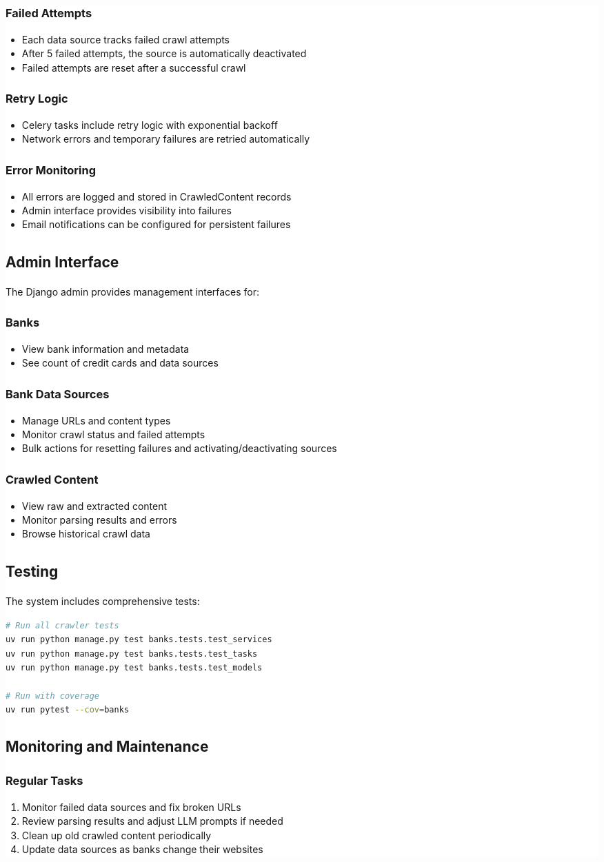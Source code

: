 ### Failed Attempts
- Each data source tracks failed crawl attempts
- After 5 failed attempts, the source is automatically deactivated
- Failed attempts are reset after a successful crawl

### Retry Logic
- Celery tasks include retry logic with exponential backoff
- Network errors and temporary failures are retried automatically

### Error Monitoring
- All errors are logged and stored in CrawledContent records
- Admin interface provides visibility into failures
- Email notifications can be configured for persistent failures

## Admin Interface

The Django admin provides management interfaces for:

### Banks
- View bank information and metadata
- See count of credit cards and data sources

### Bank Data Sources
- Manage URLs and content types
- Monitor crawl status and failed attempts
- Bulk actions for resetting failures and activating/deactivating sources

### Crawled Content
- View raw and extracted content
- Monitor parsing results and errors
- Browse historical crawl data

## Testing

The system includes comprehensive tests:

```bash
# Run all crawler tests
uv run python manage.py test banks.tests.test_services
uv run python manage.py test banks.tests.test_tasks
uv run python manage.py test banks.tests.test_models

# Run with coverage
uv run pytest --cov=banks
```

## Monitoring and Maintenance

### Regular Tasks
1. Monitor failed data sources and fix broken URLs
2. Review parsing results and adjust LLM prompts if needed
3. Clean up old crawled content periodically
4. Update data sources as banks change their websites
